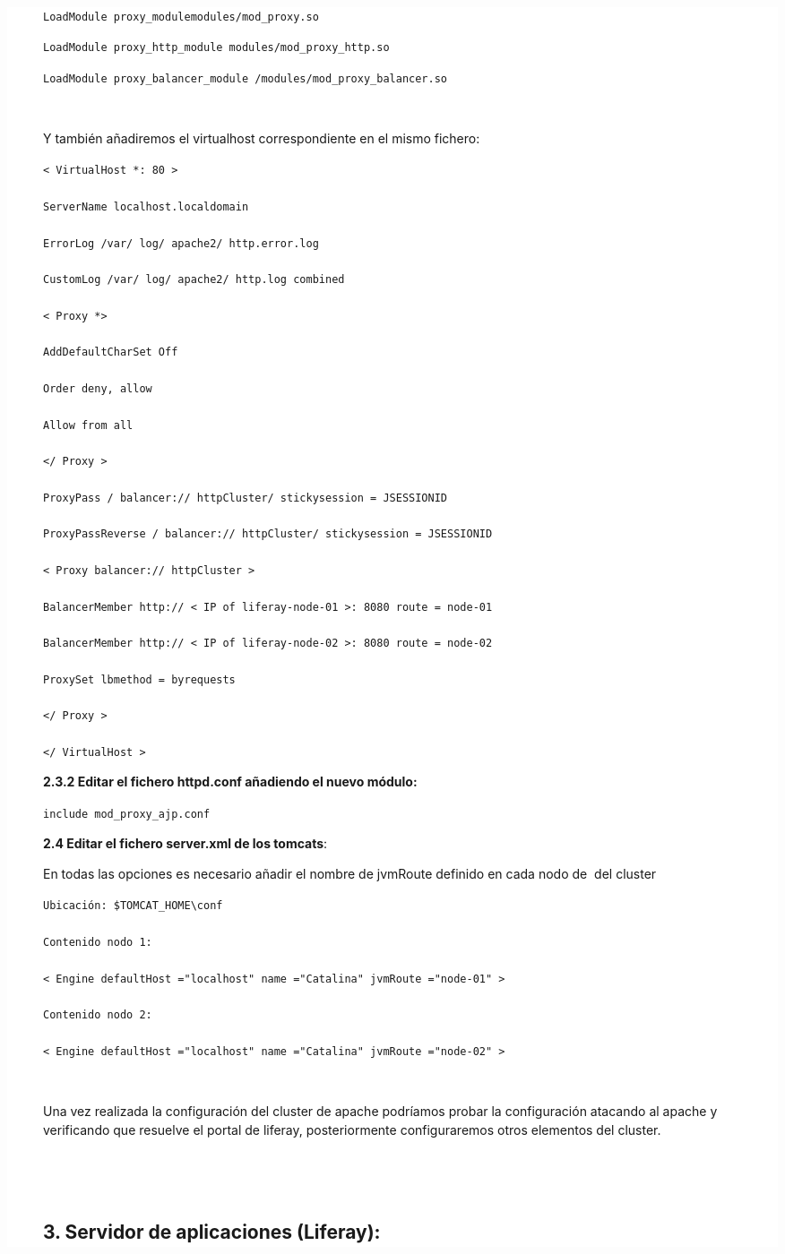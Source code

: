 <p style="margin-left: 40px;"><code>LoadModule proxy_modulemodules/mod_proxy.so</code></p>

<p style="margin-left: 40px;"><code>LoadModule proxy_http_module modules/mod_proxy_http.so</code></p>

<p style="margin-left: 40px;"><code>LoadModule proxy_balancer_module /modules/mod_proxy_balancer.so</code></p>

<p style="margin-left: 40px;">&nbsp;</p>

<p style="margin-left: 40px;">Y también añadiremos el virtualhost correspondiente en el mismo fichero:</p>

<p style="margin-left: 40px;"><code>&lt; VirtualHost *: 80 &gt;<br />
ServerName localhost.localdomain<br />
ErrorLog /var/ log/ apache2/ http.error.log<br />
CustomLog /var/ log/ apache2/ http.log combined<br />
&lt; Proxy *&gt;<br />
AddDefaultCharSet Off<br />
Order deny, allow<br />
Allow from all<br />
&lt;/ Proxy &gt;<br />
ProxyPass / balancer:// httpCluster/ stickysession = JSESSIONID<br />
ProxyPassReverse / balancer:// httpCluster/ stickysession = JSESSIONID<br />
&lt; Proxy balancer:// httpCluster &gt;<br />
BalancerMember http:// &lt; IP of liferay-node-01 &gt;: 8080 route = node-01<br />
BalancerMember http:// &lt; IP of liferay-node-02 &gt;: 8080 route = node-02<br />
ProxySet lbmethod = byrequests<br />
&lt;/ Proxy &gt;<br />
&lt;/ VirtualHost &gt;</code></p>

<p style="margin-left: 40px;"><strong>2.3.2 Editar el fichero httpd.conf añadiendo el nuevo módulo:</strong></p>

<p style="margin-left: 40px;"><code>include mod_proxy_ajp.conf</code></p>

<p style="margin-left: 40px;"><strong>2.4&nbsp;Editar el fichero server.xml de los tomcats</strong>:</p>

<p style="margin-left: 40px;">En todas las opciones es necesario añadir el nombre de jvmRoute definido en cada nodo de&nbsp; del cluster</p>

<p style="margin-left: 40px;"><code>Ubicación: $TOMCAT_HOME\conf<br />
Contenido nodo 1:<br />
&lt; Engine defaultHost ="localhost" name ="Catalina" jvmRoute ="node-01" &gt;<br />
Contenido nodo 2:<br />
&lt; Engine defaultHost ="localhost" name ="Catalina" jvmRoute ="node-02" &gt;</code></p>

<p style="margin-left: 40px;">&nbsp;</p>

<p style="margin-left: 40px;">Una vez realizada la configuración del cluster de apache podríamos probar la configuración atacando al apache y verificando que resuelve el portal de liferay, posteriormente configuraremos otros elementos del cluster.</p>

<h2 style="margin-left: 40px;">&nbsp;</h2>

<h2 style="margin-left: 40px;">3. Servidor de aplicaciones (Liferay):</h2>
